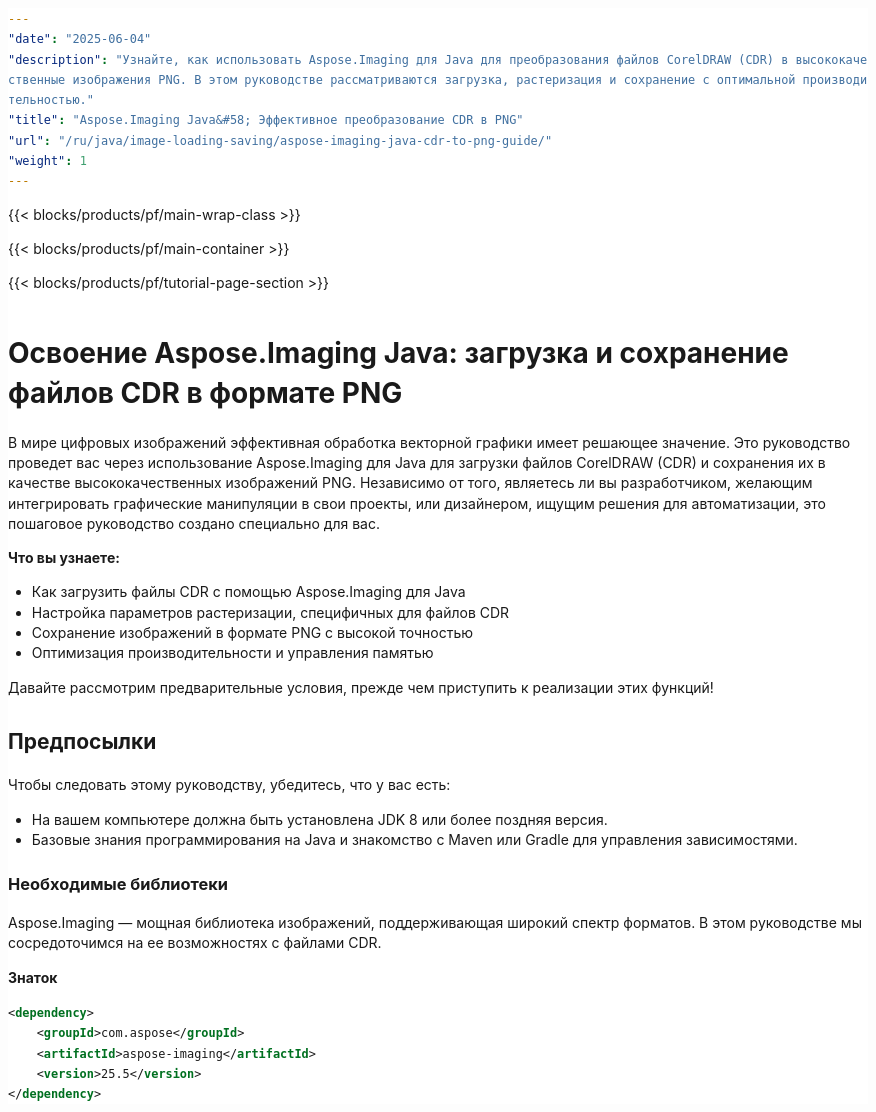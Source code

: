 ```yaml
---
"date": "2025-06-04"
"description": "Узнайте, как использовать Aspose.Imaging для Java для преобразования файлов CorelDRAW (CDR) в высококачественные изображения PNG. В этом руководстве рассматриваются загрузка, растеризация и сохранение с оптимальной производительностью."
"title": "Aspose.Imaging Java&#58; Эффективное преобразование CDR в PNG"
"url": "/ru/java/image-loading-saving/aspose-imaging-java-cdr-to-png-guide/"
"weight": 1
---
```


{{< blocks/products/pf/main-wrap-class >}}

{{< blocks/products/pf/main-container >}}

{{< blocks/products/pf/tutorial-page-section >}}
# Освоение Aspose.Imaging Java: загрузка и сохранение файлов CDR в формате PNG

В мире цифровых изображений эффективная обработка векторной графики имеет решающее значение. Это руководство проведет вас через использование Aspose.Imaging для Java для загрузки файлов CorelDRAW (CDR) и сохранения их в качестве высококачественных изображений PNG. Независимо от того, являетесь ли вы разработчиком, желающим интегрировать графические манипуляции в свои проекты, или дизайнером, ищущим решения для автоматизации, это пошаговое руководство создано специально для вас.

**Что вы узнаете:**
- Как загрузить файлы CDR с помощью Aspose.Imaging для Java
- Настройка параметров растеризации, специфичных для файлов CDR
- Сохранение изображений в формате PNG с высокой точностью
- Оптимизация производительности и управления памятью

Давайте рассмотрим предварительные условия, прежде чем приступить к реализации этих функций!

## Предпосылки

Чтобы следовать этому руководству, убедитесь, что у вас есть:
- На вашем компьютере должна быть установлена JDK 8 или более поздняя версия.
- Базовые знания программирования на Java и знакомство с Maven или Gradle для управления зависимостями.

### Необходимые библиотеки
Aspose.Imaging — мощная библиотека изображений, поддерживающая широкий спектр форматов. В этом руководстве мы сосредоточимся на ее возможностях с файлами CDR.

**Знаток**
```xml
<dependency>
    <groupId>com.aspose</groupId>
    <artifactId>aspose-imaging</artifactId>
    <version>25.5</version>
</dependency>
```
